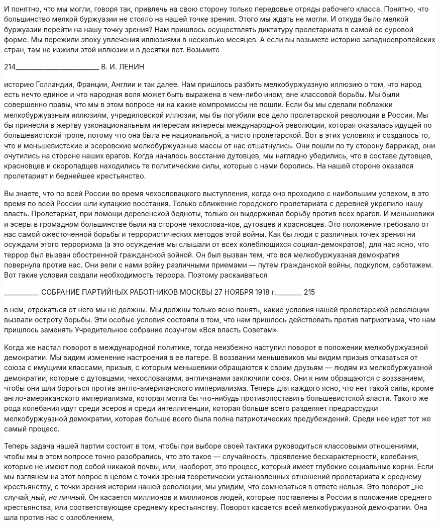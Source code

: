 И понятно, что мы могли, говоря так, привлечь на свою сторону только передовые отряды рабочего класса. Понятно, что большинство мелкой буржуазии не стояло на нашей точке зрения. Этого мы ждать не могли. И откуда было мелкой буржуазии пе­рейти на нашу точку зрения? Нам пришлось осуществлять диктатуру пролетариата в самой ее суровой форме. Мы пережили эпоху увлечения иллюзиями в несколько меся­цев. А если вы возьмете историю западноевропейских стран, там не изжили этой иллю­зии и в десятки лет. Возьмите

  

214__________________________ В. И. ЛЕНИН

историю Голландии, Франции, Англии и так далее. Нам пришлось разбить мелкобур­жуазную иллюзию о том, что народ есть нечто единое и что народная воля может быть выражена в чем-либо ином, вне классовой борьбы. Мы были совершенно правы, что мы в этом вопросе ни на какие компромиссы не пошли. Если бы мы сделали поблажки мелкобуржуазным иллюзиям, учредиловской иллюзии, мы бы погубили все дело про­летарской революции в России. Мы бы принесли в жертву узконациональным интере­сам интересы международной революции, которая оказалась идущей по большевист­ской тропе, потому что она была не национальной, а чисто пролетарской. Вот в этих условиях и создалось то, что и меньшевистские и эсеровские мелкобуржуазные массы от нас отшатнулись. Они пошли по ту сторону баррикад, они очутились на стороне на­ших врагов. Когда началось восстание дутовцев, мы наглядно убедились, что в составе дутовцев, красновцев и скоропадцев находились те политические силы, которые с нами боролись. На нашей стороне оказался пролетариат и беднейшее крестьянство.

Вы знаете, что по всей России во время чехословацкого выступления, когда оно про­ходило с наибольшим успехом, в это время по всей России шли кулацкие восстания. Только сближение городского пролетариата с деревней укрепило нашу власть. Проле­тариат, при помощи деревенской бедноты, только он выдерживал борьбу против всех врагов. И меньшевики и эсеры в громадном большинстве были на стороне чехослова-ков, дутовцев и красновцев. Это положение требовало от нас самой ожесточенной борьбы и террористических методов этой войны. Как бы люди с различных точек зре­ния ни осуждали этого терроризма (а это осуждение мы слышали от всех колеблющих­ся социал-демократов), для нас ясно, что террор был вызван обостренной гражданской войной. Он был вызван тем, что вся мелкобуржуазная демократия повернула против нас. Они вели с нами войну различными приемами — путем гражданской войны, под­купом, саботажем. Вот такие условия создали необходимость террора. Поэтому раскаи­ваться

  

___________ СОБРАНИЕ ПАРТИЙНЫХ РАБОТНИКОВ МОСКВЫ 27 НОЯБРЯ 1918 г.________ 215

в нем, отрекаться от него мы не должны. Мы должны только ясно понять, какие усло­вия нашей пролетарской революции вызвали остроту борьбы. Эти особые условия со­стояли в том, что нам пришлось действовать против патриотизма, что нам пришлось заменять Учредительное собрание лозунгом «Вся власть Советам».

Когда же настал поворот в международной политике, тогда неизбежно наступил по­ворот в положении мелкобуржуазной демократии. Мы видим изменение настроения в ее лагере. В воззвании меньшевиков мы видим призыв отказаться от союза с имущими классами, призыв, с которым меньшевики обращаются к своим друзьям — людям из мелкобуржуазной демократии, которые с дутовцами, чехословаками, англичанами за­ключили союз. Они к ним обращаются с воззванием, чтобы они шли бороться против англо-американского империализма. Теперь для каждого ясно, что нет такой силы, кроме англо-американского империализма, которая могла бы что-нибудь противопос­тавить большевистской власти. Такого же рода колебания идут среди эсеров и среди интеллигенции, которая больше всего разделяет предрассудки мелкобуржуазной демо­кратии, которая больше всего была полна патриотических предубеждений. Среди нее идет тот же самый процесс.

Теперь задача нашей партии состоит в том, чтобы при выборе своей тактики руково­диться классовыми отношениями, чтобы мы в этом вопросе точно разобрались, что это такое — случайность, проявление бесхарактерности, колебания, которые не имеют под собой никакой почвы, или, наоборот, это процесс, который имеет глубокие социальные корни. Если мы взглянем на этот вопрос в целом с точки зрения теоретически установ­ленных отношений пролетариата к среднему крестьянству, с точки зрения истории на­шей революции, мы увидим, что сомневаться в ответе нельзя. Это поворот _не случай­__ный, не личный._ Он касается миллионов и миллионов людей, которые поставлены в России в положение среднего крестьянства, или соответствующее среднему крестьян­ству. Поворот касается всей мелкобуржуазной демократии. Она шла против нас с оз­лоблением,
